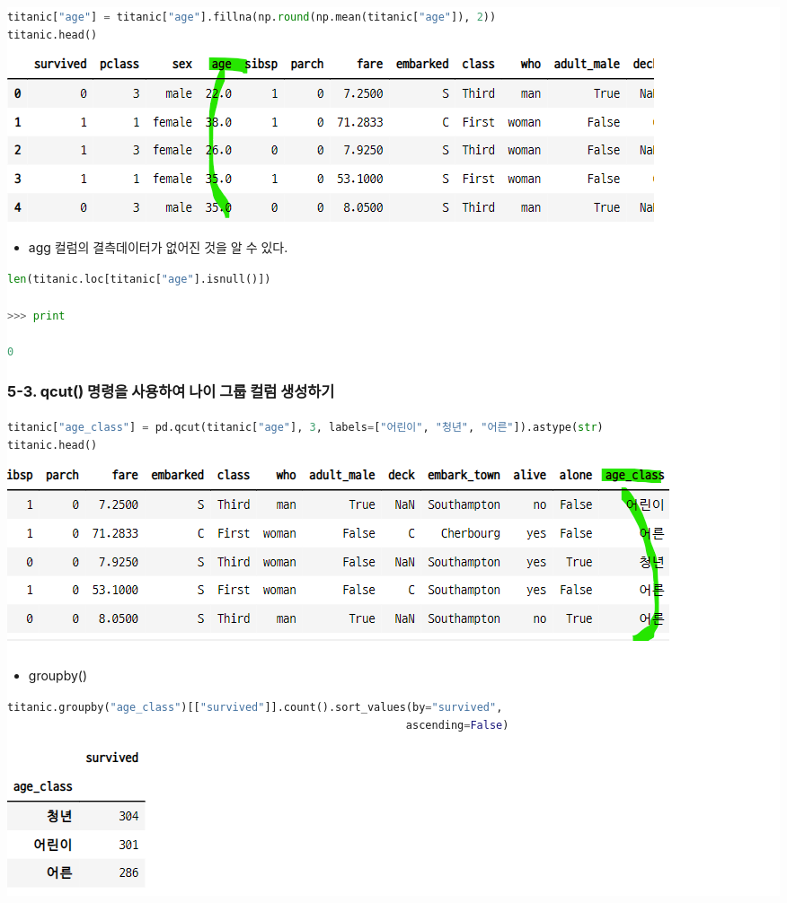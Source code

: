 ```python
titanic["age"] = titanic["age"].fillna(np.round(np.mean(titanic["age"]), 2))
titanic.head()
```
![07_pandas_61.png](./images/07_pandas_61.png)

- agg 컬럼의 결측데이터가 없어진 것을 알 수 있다.

```python
len(titanic.loc[titanic["age"].isnull()])

>>> print

0
```

### 5-3. qcut() 명령을 사용하여 나이 그룹 컬럼 생성하기

```python
titanic["age_class"] = pd.qcut(titanic["age"], 3, labels=["어린이", "청년", "어른"]).astype(str)
titanic.head()
```
![07_pandas_62.png](./images/07_pandas_62.png)

- groupby()

```python
titanic.groupby("age_class")[["survived"]].count().sort_values(by="survived",
                                                              ascending=False)
```
![07_pandas_63.png](./images/07_pandas_63.png)
